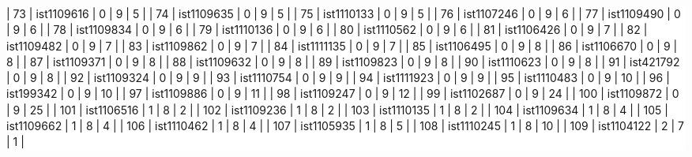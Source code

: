 |  73 | ist1109616 |                    0 |                  9 |                       5 |
|  74 | ist1109635 |                    0 |                  9 |                       5 |
|  75 | ist1110133 |                    0 |                  9 |                       5 |
|  76 | ist1107246 |                    0 |                  9 |                       6 |
|  77 | ist1109490 |                    0 |                  9 |                       6 |
|  78 | ist1109834 |                    0 |                  9 |                       6 |
|  79 | ist1110136 |                    0 |                  9 |                       6 |
|  80 | ist1110562 |                    0 |                  9 |                       6 |
|  81 | ist1106426 |                    0 |                  9 |                       7 |
|  82 | ist1109482 |                    0 |                  9 |                       7 |
|  83 | ist1109862 |                    0 |                  9 |                       7 |
|  84 | ist1111135 |                    0 |                  9 |                       7 |
|  85 | ist1106495 |                    0 |                  9 |                       8 |
|  86 | ist1106670 |                    0 |                  9 |                       8 |
|  87 | ist1109371 |                    0 |                  9 |                       8 |
|  88 | ist1109632 |                    0 |                  9 |                       8 |
|  89 | ist1109823 |                    0 |                  9 |                       8 |
|  90 | ist1110623 |                    0 |                  9 |                       8 |
|  91 | ist421792  |                    0 |                  9 |                       8 |
|  92 | ist1109324 |                    0 |                  9 |                       9 |
|  93 | ist1110754 |                    0 |                  9 |                       9 |
|  94 | ist1111923 |                    0 |                  9 |                       9 |
|  95 | ist1110483 |                    0 |                  9 |                      10 |
|  96 | ist199342  |                    0 |                  9 |                      10 |
|  97 | ist1109886 |                    0 |                  9 |                      11 |
|  98 | ist1109247 |                    0 |                  9 |                      12 |
|  99 | ist1102687 |                    0 |                  9 |                      24 |
| 100 | ist1109872 |                    0 |                  9 |                      25 |
| 101 | ist1106516 |                    1 |                  8 |                       2 |
| 102 | ist1109236 |                    1 |                  8 |                       2 |
| 103 | ist1110135 |                    1 |                  8 |                       2 |
| 104 | ist1109634 |                    1 |                  8 |                       4 |
| 105 | ist1109662 |                    1 |                  8 |                       4 |
| 106 | ist1110462 |                    1 |                  8 |                       4 |
| 107 | ist1105935 |                    1 |                  8 |                       5 |
| 108 | ist1110245 |                    1 |                  8 |                      10 |
| 109 | ist1104122 |                    2 |                  7 |                       1 |